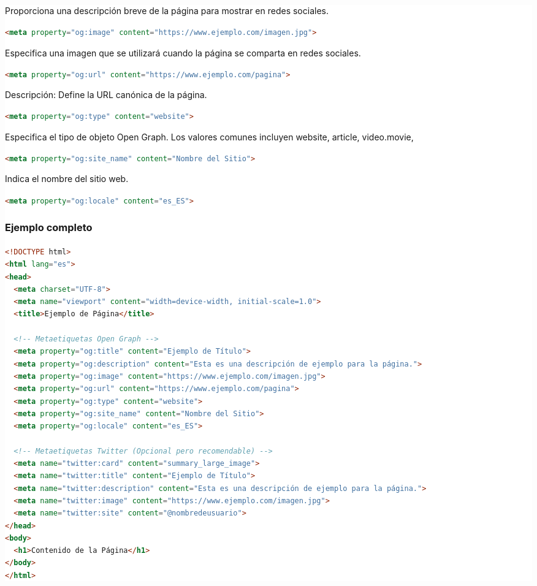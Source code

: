 Proporciona una descripción breve de la página para mostrar en redes sociales.

```HTML
<meta property="og:image" content="https://www.ejemplo.com/imagen.jpg">

```

Especifica una imagen que se utilizará cuando la página se comparta en redes sociales.

```HTML
<meta property="og:url" content="https://www.ejemplo.com/pagina">

```

Descripción: Define la URL canónica de la página.

```HTML
<meta property="og:type" content="website">

```

Especifica el tipo de objeto Open Graph. Los valores comunes incluyen website, article, video.movie,

```HTML
<meta property="og:site_name" content="Nombre del Sitio">

```

Indica el nombre del sitio web.

```HTML
<meta property="og:locale" content="es_ES">

```

### Ejemplo completo

```HTML
<!DOCTYPE html>
<html lang="es">
<head>
  <meta charset="UTF-8">
  <meta name="viewport" content="width=device-width, initial-scale=1.0">
  <title>Ejemplo de Página</title>

  <!-- Metaetiquetas Open Graph -->
  <meta property="og:title" content="Ejemplo de Título">
  <meta property="og:description" content="Esta es una descripción de ejemplo para la página.">
  <meta property="og:image" content="https://www.ejemplo.com/imagen.jpg">
  <meta property="og:url" content="https://www.ejemplo.com/pagina">
  <meta property="og:type" content="website">
  <meta property="og:site_name" content="Nombre del Sitio">
  <meta property="og:locale" content="es_ES">

  <!-- Metaetiquetas Twitter (Opcional pero recomendable) -->
  <meta name="twitter:card" content="summary_large_image">
  <meta name="twitter:title" content="Ejemplo de Título">
  <meta name="twitter:description" content="Esta es una descripción de ejemplo para la página.">
  <meta name="twitter:image" content="https://www.ejemplo.com/imagen.jpg">
  <meta name="twitter:site" content="@nombredeusuario">
</head>
<body>
  <h1>Contenido de la Página</h1>
</body>
</html>

```
